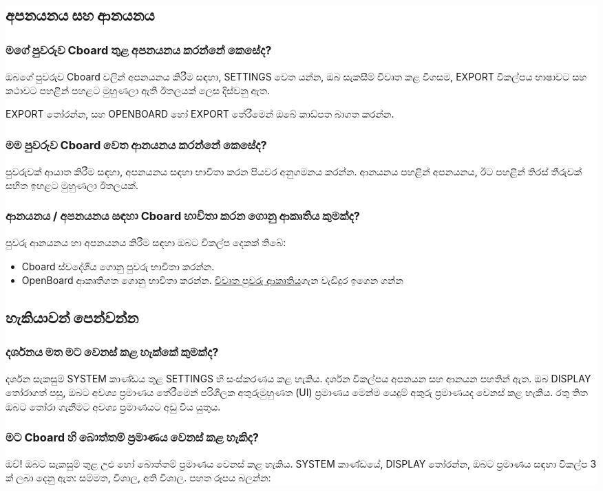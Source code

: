<div><iframe width="420" height="315" src="https://www.youtube.com/embed/XEAz85zrZ70" frameborder="0" allowfullscreen mark="crwd-mark"></iframe></div>

## <a name='Exportandimport-1'></a>අපනයනය සහ ආනයනය

### <a name='HowdoIexportmyboardinCboard'></a>මගේ පුවරුව Cboard තුළ අපනයනය කරන්නේ කෙසේද?

ඔබගේ පුවරුව Cboard වලින් අපනයනය කිරීම සඳහා, SETTINGS වෙත යන්න, ඔබ සැකසීම් විවෘත කළ විගසම, EXPORT විකල්පය භාෂාවට සහ කථාවට පහළින් පහළට මුහුණලා ඇති ඊතලයක් ලෙස දිස්වනු ඇත.

EXPORT තෝරන්න, සහ OPENBOARD හෝ EXPORT තේරීමෙන් ඔබේ කාඩ්පත බාගත කරන්න.

### <a name='HowdoIimportaboardintoCboard'></a>මම පුවරුව Cboard වෙත ආනයනය කරන්නේ කෙසේද?

පුවරුවක් ආයාත කිරීම සඳහා, අපනයනය සඳහා භාවිතා කරන පියවර අනුගමනය කරන්න. ආනයනය පහළින් අපනයනය, ඊට පහළින් තිරස් තීරුවක් සහිත ඉහළට මුහුණලා ඊතලයක්.

### <a name='WhatfileformatdoesCboarduseforimportexport'></a>ආනයනය / අපනයනය සඳහා Cboard භාවිතා කරන ගොනු ආකෘතිය කුමක්ද?

පුවරු ආනයනය හා අපනයනය කිරීම සඳහා ඔබට විකල්ප දෙකක් තිබේ:

* Cboard ස්වදේශීය ගොනු පුවරු භාවිතා කරන්න.
* OpenBoard ආකෘතිගත ගොනු භාවිතා කරන්න. [විවෘත පුවරු ආකෘතිය](https://www.openboardformat.org/)ගැන වැඩිදුර ඉගෙන ගන්න

## <a name='Displaycapabilities-1'></a>හැකියාවන් පෙන්වන්න

### <a name='WhatcanIchangeonthedisplay'></a>දර්ශනය මත මට වෙනස් කළ හැක්කේ කුමක්ද?

දර්ශන සැකසුම් SYSTEM කාණ්ඩය තුළ SETTINGS හි සංස්කරණය කළ හැකිය. දර්ශන විකල්පය අපනයන සහ ආනයන පහතින් ඇත. ඔබ DISPLAY තෝරාගත් පසු, ඔබට අවශ්‍ය ප්‍රමාණය තේරීමෙන් පරිශීලක අතුරුමුහුණත (UI) ප්‍රමාණය මෙන්ම යෙදුම් අකුරු ප්‍රමාණයද වෙනස් කළ හැකිය. රතු තිත ඔබට තෝරා ගැනීමට අවශ්‍ය ප්‍රමාණයට අඩු විය යුතුය.

### <a name='CanIresizebuttonsonCboard'></a>මට Cboard හි බොත්තම් ප්‍රමාණය වෙනස් කළ හැකිද?

ඔව්! ඔබට සැකසුම් තුළ උළු හෝ බොත්තම් ප්‍රමාණය වෙනස් කළ හැකිය. SYSTEM කාණ්ඩයේ, DISPLAY තෝරන්න, ඔබට ප්‍රමාණය සඳහා විකල්ප 3 ක් ලබා දෙනු ඇත: සම්මත, විශාල, අති විශාල. පහත රූපය බලන්න:
